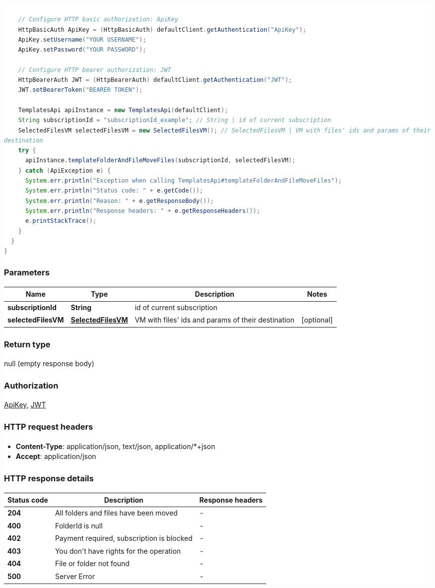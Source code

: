 ```java
    
    // Configure HTTP basic authorization: ApiKey
    HttpBasicAuth ApiKey = (HttpBasicAuth) defaultClient.getAuthentication("ApiKey");
    ApiKey.setUsername("YOUR USERNAME");
    ApiKey.setPassword("YOUR PASSWORD");

    // Configure HTTP bearer authorization: JWT
    HttpBearerAuth JWT = (HttpBearerAuth) defaultClient.getAuthentication("JWT");
    JWT.setBearerToken("BEARER TOKEN");

    TemplatesApi apiInstance = new TemplatesApi(defaultClient);
    String subscriptionId = "subscriptionId_example"; // String | id of current subscription
    SelectedFilesVM selectedFilesVM = new SelectedFilesVM(); // SelectedFilesVM | VM with files' ids and params of their destination
    try {
      apiInstance.templateFolderAndFileMoveFiles(subscriptionId, selectedFilesVM);
    } catch (ApiException e) {
      System.err.println("Exception when calling TemplatesApi#templateFolderAndFileMoveFiles");
      System.err.println("Status code: " + e.getCode());
      System.err.println("Reason: " + e.getResponseBody());
      System.err.println("Response headers: " + e.getResponseHeaders());
      e.printStackTrace();
    }
  }
}
```

### Parameters

| Name | Type | Description  | Notes |
|------------- | ------------- | ------------- | -------------|
| **subscriptionId** | **String**| id of current subscription | |
| **selectedFilesVM** | [**SelectedFilesVM**](SelectedFilesVM.md)| VM with files&#39; ids and params of their destination | [optional] |

### Return type

null (empty response body)

### Authorization

[ApiKey](../README.md#ApiKey), [JWT](../README.md#JWT)

### HTTP request headers

 - **Content-Type**: application/json, text/json, application/*+json
 - **Accept**: application/json

### HTTP response details
| Status code | Description | Response headers |
|-------------|-------------|------------------|
| **204** | All folders and files have been moved |  -  |
| **400** | FolderId is null |  -  |
| **402** | Payment required, subscription is blocked |  -  |
| **403** | You don&#39;t have rights for the operation |  -  |
| **404** | File or folder not found |  -  |
| **500** | Server Error |  -  |
